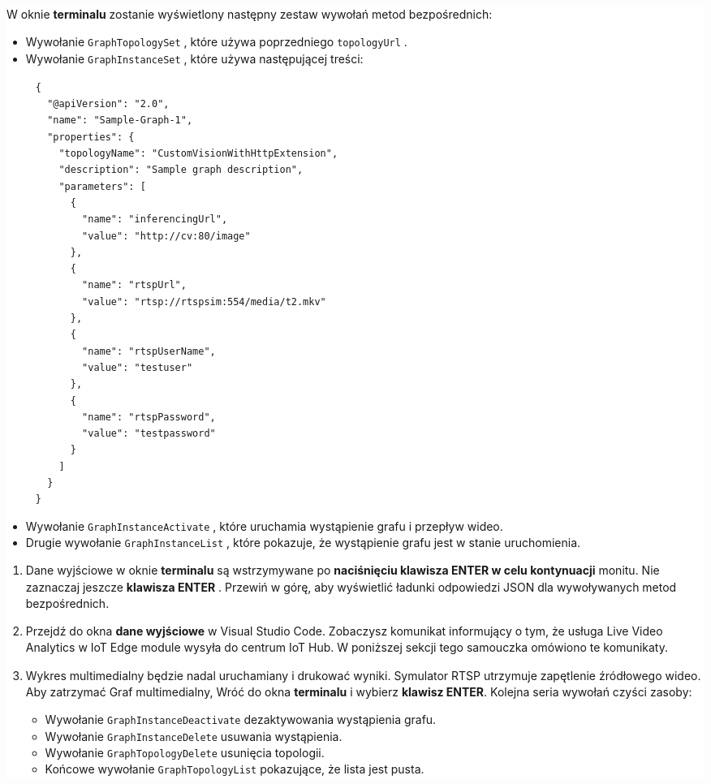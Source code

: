    W oknie **terminalu** zostanie wyświetlony następny zestaw wywołań metod bezpośrednich:
    
   * Wywołanie `GraphTopologySet` , które używa poprzedniego `topologyUrl` .
   * Wywołanie `GraphInstanceSet` , które używa następującej treści:
        
   ```
        {
          "@apiVersion": "2.0",
          "name": "Sample-Graph-1",
          "properties": {
            "topologyName": "CustomVisionWithHttpExtension",
            "description": "Sample graph description",
            "parameters": [
              { 
                "name": "inferencingUrl",
                "value": "http://cv:80/image"
              },
              {
                "name": "rtspUrl",
                "value": "rtsp://rtspsim:554/media/t2.mkv"
              },
              {
                "name": "rtspUserName",
                "value": "testuser"
              },
              {
                "name": "rtspPassword",
                "value": "testpassword"
              }
            ]
          }
        }
   ```
    
   * Wywołanie `GraphInstanceActivate` , które uruchamia wystąpienie grafu i przepływ wideo.
   * Drugie wywołanie `GraphInstanceList` , które pokazuje, że wystąpienie grafu jest w stanie uruchomienia.
    
1. Dane wyjściowe w oknie **terminalu** są wstrzymywane po **naciśnięciu klawisza ENTER w celu kontynuacji** monitu. Nie zaznaczaj jeszcze **klawisza ENTER** . Przewiń w górę, aby wyświetlić ładunki odpowiedzi JSON dla wywoływanych metod bezpośrednich.
1. Przejdź do okna **dane wyjściowe** w Visual Studio Code. Zobaczysz komunikat informujący o tym, że usługa Live Video Analytics w IoT Edge module wysyła do centrum IoT Hub. W poniższej sekcji tego samouczka omówiono te komunikaty.
1. Wykres multimedialny będzie nadal uruchamiany i drukować wyniki. Symulator RTSP utrzymuje zapętlenie źródłowego wideo. Aby zatrzymać Graf multimedialny, Wróć do okna **terminalu** i wybierz **klawisz ENTER**.
Kolejna seria wywołań czyści zasoby:
    
   * Wywołanie `GraphInstanceDeactivate` dezaktywowania wystąpienia grafu.
   * Wywołanie `GraphInstanceDelete` usuwania wystąpienia.
   * Wywołanie `GraphTopologyDelete` usunięcia topologii.
   * Końcowe wywołanie `GraphTopologyList` pokazujące, że lista jest pusta.
    